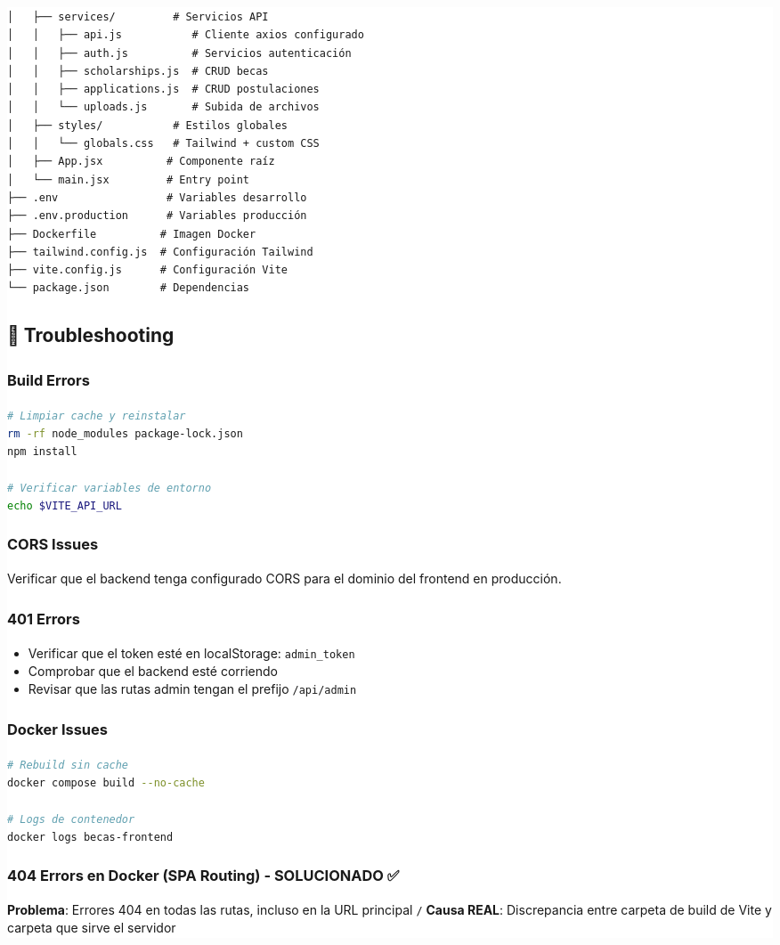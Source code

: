 ```
│   ├── services/         # Servicios API
│   │   ├── api.js           # Cliente axios configurado
│   │   ├── auth.js          # Servicios autenticación
│   │   ├── scholarships.js  # CRUD becas
│   │   ├── applications.js  # CRUD postulaciones
│   │   └── uploads.js       # Subida de archivos
│   ├── styles/           # Estilos globales
│   │   └── globals.css   # Tailwind + custom CSS
│   ├── App.jsx          # Componente raíz
│   └── main.jsx         # Entry point
├── .env                 # Variables desarrollo
├── .env.production      # Variables producción
├── Dockerfile          # Imagen Docker
├── tailwind.config.js  # Configuración Tailwind
├── vite.config.js      # Configuración Vite
└── package.json        # Dependencias
```

## 🚨 Troubleshooting

### Build Errors
```bash
# Limpiar cache y reinstalar
rm -rf node_modules package-lock.json
npm install

# Verificar variables de entorno
echo $VITE_API_URL
```

### CORS Issues
Verificar que el backend tenga configurado CORS para el dominio del frontend en producción.

### 401 Errors
- Verificar que el token esté en localStorage: `admin_token`
- Comprobar que el backend esté corriendo
- Revisar que las rutas admin tengan el prefijo `/api/admin`

### Docker Issues
```bash
# Rebuild sin cache
docker compose build --no-cache

# Logs de contenedor
docker logs becas-frontend
```

### 404 Errors en Docker (SPA Routing) - SOLUCIONADO ✅
**Problema**: Errores 404 en todas las rutas, incluso en la URL principal `/`
**Causa REAL**: Discrepancia entre carpeta de build de Vite y carpeta que sirve el servidor
